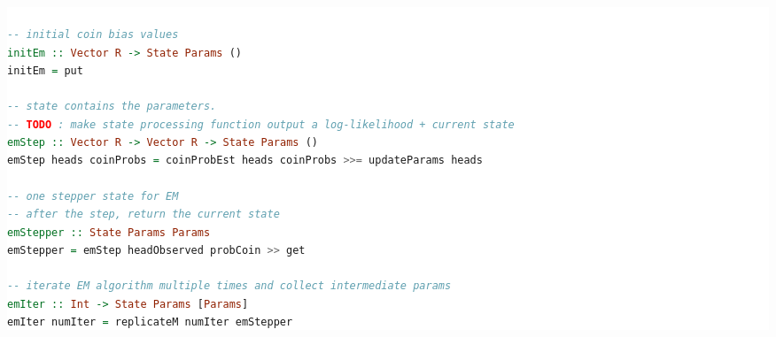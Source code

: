 ```haskell

-- initial coin bias values
initEm :: Vector R -> State Params ()
initEm = put

-- state contains the parameters.
-- TODO : make state processing function output a log-likelihood + current state
emStep :: Vector R -> Vector R -> State Params ()
emStep heads coinProbs = coinProbEst heads coinProbs >>= updateParams heads

-- one stepper state for EM
-- after the step, return the current state
emStepper :: State Params Params
emStepper = emStep headObserved probCoin >> get

-- iterate EM algorithm multiple times and collect intermediate params
emIter :: Int -> State Params [Params]
emIter numIter = replicateM numIter emStepper
```
